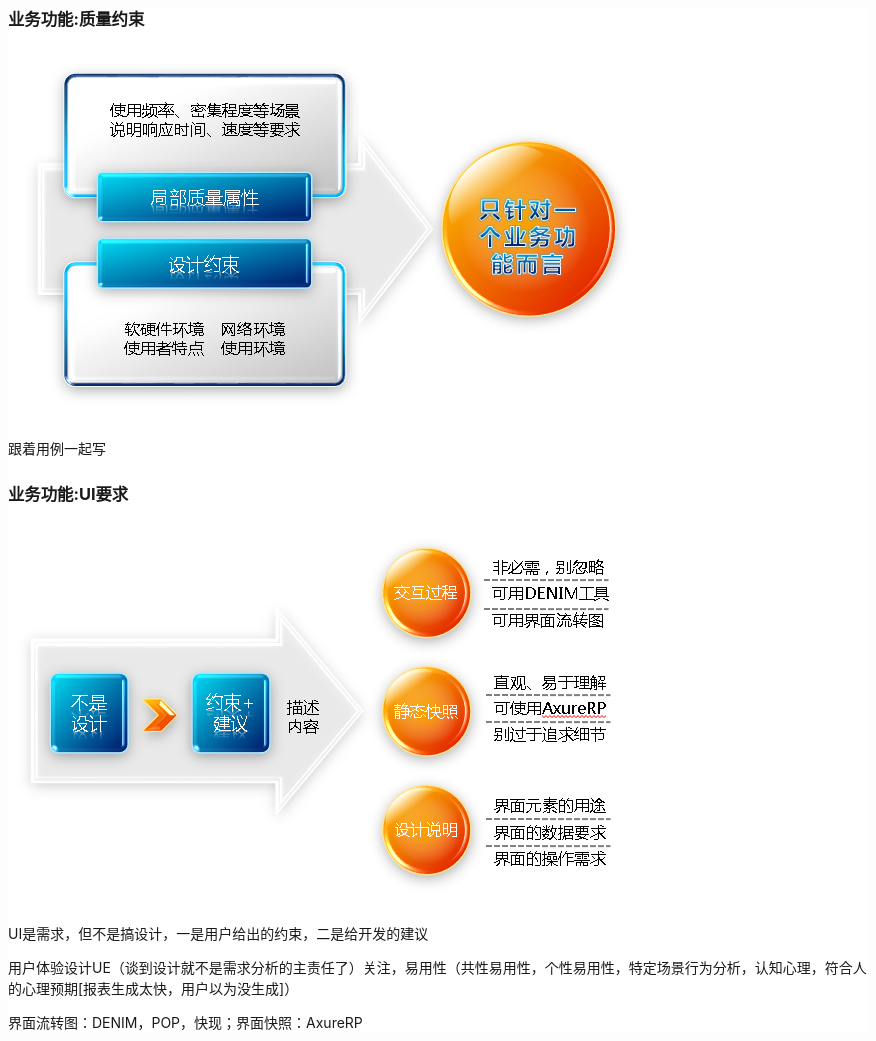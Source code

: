 ### 业务功能:质量约束
![质量约束](../../imgs/requirement79.png)

跟着用例一起写

### 业务功能:UI要求
![UI要求](../../imgs/requirement80.png)

UI是需求，但不是搞设计，一是用户给出的约束，二是给开发的建议

用户体验设计UE（谈到设计就不是需求分析的主责任了）关注，易用性（共性易用性，个性易用性，特定场景行为分析，认知心理，符合人的心理预期[报表生成太快，用户以为没生成]）

界面流转图：DENIM，POP，快现；界面快照：AxureRP
